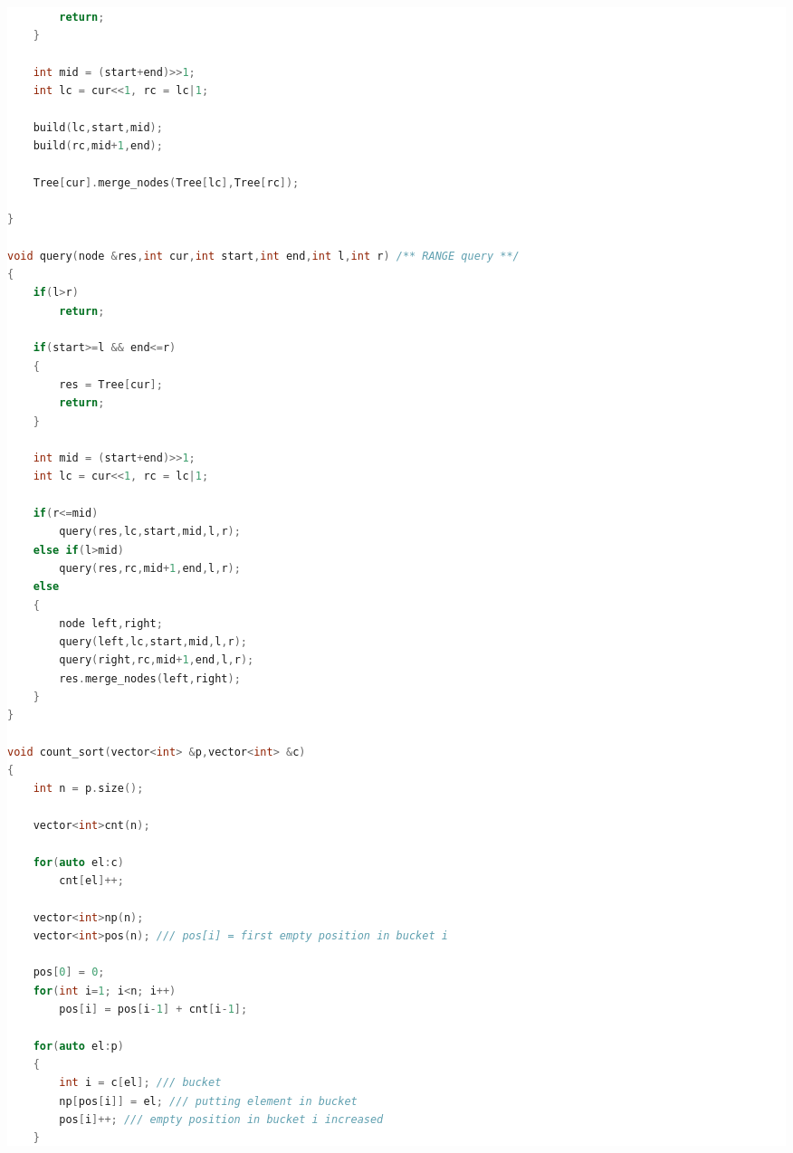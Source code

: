 ```cpp
        return;
    }

    int mid = (start+end)>>1;
    int lc = cur<<1, rc = lc|1;

    build(lc,start,mid);
    build(rc,mid+1,end);

    Tree[cur].merge_nodes(Tree[lc],Tree[rc]);

}

void query(node &res,int cur,int start,int end,int l,int r) /** RANGE query **/
{
    if(l>r)
        return;

    if(start>=l && end<=r)
    {
        res = Tree[cur];
        return;
    }

    int mid = (start+end)>>1;
    int lc = cur<<1, rc = lc|1;

    if(r<=mid)
        query(res,lc,start,mid,l,r);
    else if(l>mid)
        query(res,rc,mid+1,end,l,r);
    else
    {
        node left,right;
        query(left,lc,start,mid,l,r);
        query(right,rc,mid+1,end,l,r);
        res.merge_nodes(left,right);
    }
}

void count_sort(vector<int> &p,vector<int> &c)
{
    int n = p.size();

    vector<int>cnt(n);

    for(auto el:c)
        cnt[el]++;

    vector<int>np(n);
    vector<int>pos(n); /// pos[i] = first empty position in bucket i

    pos[0] = 0;
    for(int i=1; i<n; i++)
        pos[i] = pos[i-1] + cnt[i-1];

    for(auto el:p)
    {
        int i = c[el]; /// bucket
        np[pos[i]] = el; /// putting element in bucket
        pos[i]++; /// empty position in bucket i increased
    }

```